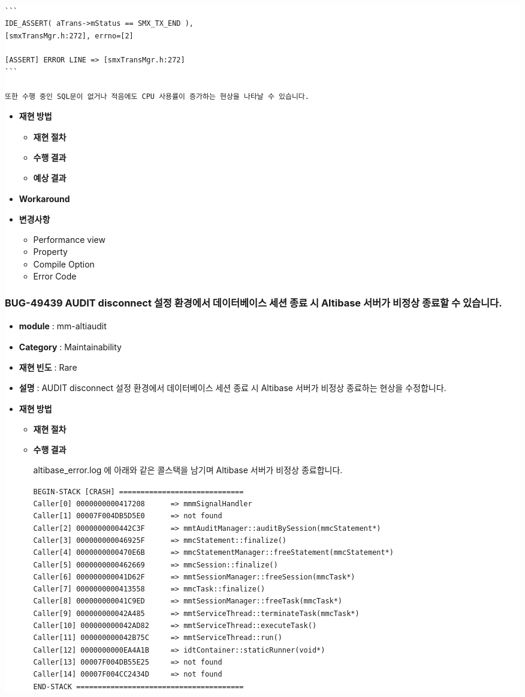     ```
    IDE_ASSERT( aTrans->mStatus == SMX_TX_END ),
    [smxTransMgr.h:272], errno=[2]
    
    [ASSERT] ERROR LINE => [smxTransMgr.h:272]
    ```
    
    또한 수행 중인 SQL문이 없거나 적음에도 CPU 사용률이 증가하는 현상을 나타날 수 있습니다.
    
-   **재현 방법**

    -   **재현 절차**

    -   **수행 결과**

    -   **예상 결과**

-   **Workaround**

-   **변경사항**

    -   Performance view
    -   Property
    -   Compile Option
    -   Error Code

### BUG-49439 AUDIT disconnect 설정 환경에서 데이터베이스 세션 종료 시 Altibase 서버가 비정상 종료할 수 있습니다.

-   **module** : mm-altiaudit

-   **Category** : Maintainability

-   **재현 빈도** : Rare

-   **설명** : AUDIT disconnect 설정 환경에서 데이터베이스 세션 종료 시 Altibase 서버가 비정상 종료하는 현상을 수정합니다. 
    
-   **재현 방법**

    -   **재현 절차**

    -   **수행 결과**

        altibase_error.log 에 아래와 같은 콜스택을 남기며 Altibase 서버가 비정상 종료합니다. 

        ```
        BEGIN-STACK [CRASH] =============================
        Caller[0] 0000000000417208      => mmmSignalHandler
        Caller[1] 00007F004DB5D5E0      => not found
        Caller[2] 0000000000442C3F      => mmtAuditManager::auditBySession(mmcStatement*)
        Caller[3] 000000000046925F      => mmcStatement::finalize()
        Caller[4] 0000000000470E6B      => mmcStatementManager::freeStatement(mmcStatement*)
        Caller[5] 0000000000462669      => mmcSession::finalize()
        Caller[6] 000000000041D62F      => mmtSessionManager::freeSession(mmcTask*)
        Caller[7] 0000000000413558      => mmcTask::finalize()
        Caller[8] 000000000041C9ED      => mmtSessionManager::freeTask(mmcTask*)
        Caller[9] 000000000042A485      => mmtServiceThread::terminateTask(mmcTask*)
        Caller[10] 000000000042AD82     => mmtServiceThread::executeTask()
        Caller[11] 000000000042B75C     => mmtServiceThread::run()
        Caller[12] 0000000000EA4A1B     => idtContainer::staticRunner(void*)
        Caller[13] 00007F004DB55E25     => not found
        Caller[14] 00007F004CC2434D     => not found
        END-STACK =======================================
        ```
